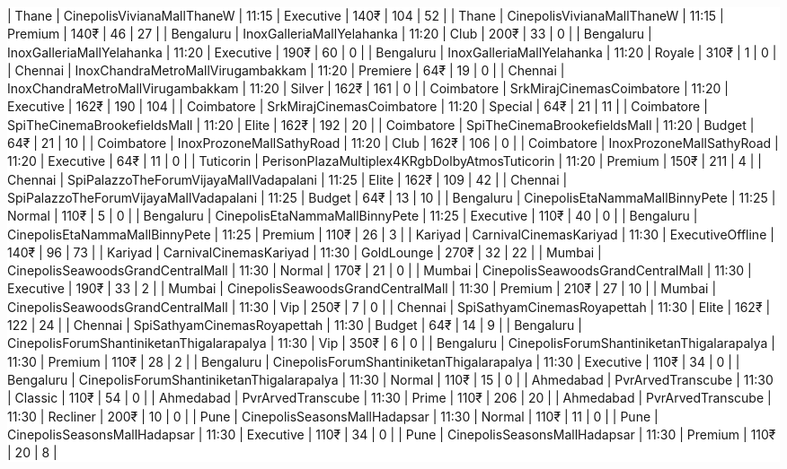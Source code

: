 | Thane          | CinepolisVivianaMallThaneW                      | 11:15 | Executive        |  140₹ |      104 |     52 |
| Thane          | CinepolisVivianaMallThaneW                      | 11:15 | Premium          |  140₹ |       46 |     27 |
| Bengaluru      | InoxGalleriaMallYelahanka                       | 11:20 | Club             |  200₹ |       33 |      0 |
| Bengaluru      | InoxGalleriaMallYelahanka                       | 11:20 | Executive        |  190₹ |       60 |      0 |
| Bengaluru      | InoxGalleriaMallYelahanka                       | 11:20 | Royale           |  310₹ |        1 |      0 |
| Chennai        | InoxChandraMetroMallVirugambakkam               | 11:20 | Premiere         |   64₹ |       19 |      0 |
| Chennai        | InoxChandraMetroMallVirugambakkam               | 11:20 | Silver           |  162₹ |      161 |      0 |
| Coimbatore     | SrkMirajCinemasCoimbatore                       | 11:20 | Executive        |  162₹ |      190 |    104 |
| Coimbatore     | SrkMirajCinemasCoimbatore                       | 11:20 | Special          |   64₹ |       21 |     11 |
| Coimbatore     | SpiTheCinemaBrookefieldsMall                    | 11:20 | Elite            |  162₹ |      192 |     20 |
| Coimbatore     | SpiTheCinemaBrookefieldsMall                    | 11:20 | Budget           |   64₹ |       21 |     10 |
| Coimbatore     | InoxProzoneMallSathyRoad                        | 11:20 | Club             |  162₹ |      106 |      0 |
| Coimbatore     | InoxProzoneMallSathyRoad                        | 11:20 | Executive        |   64₹ |       11 |      0 |
| Tuticorin      | PerisonPlazaMultiplex4KRgbDolbyAtmosTuticorin   | 11:20 | Premium          |  150₹ |      211 |      4 |
| Chennai        | SpiPalazzoTheForumVijayaMallVadapalani          | 11:25 | Elite            |  162₹ |      109 |     42 |
| Chennai        | SpiPalazzoTheForumVijayaMallVadapalani          | 11:25 | Budget           |   64₹ |       13 |     10 |
| Bengaluru      | CinepolisEtaNammaMallBinnyPete                  | 11:25 | Normal           |  110₹ |        5 |      0 |
| Bengaluru      | CinepolisEtaNammaMallBinnyPete                  | 11:25 | Executive        |  110₹ |       40 |      0 |
| Bengaluru      | CinepolisEtaNammaMallBinnyPete                  | 11:25 | Premium          |  110₹ |       26 |      3 |
| Kariyad        | CarnivalCinemasKariyad                          | 11:30 | ExecutiveOffline |  140₹ |       96 |     73 |
| Kariyad        | CarnivalCinemasKariyad                          | 11:30 | GoldLounge       |  270₹ |       32 |     22 |
| Mumbai         | CinepolisSeawoodsGrandCentralMall               | 11:30 | Normal           |  170₹ |       21 |      0 |
| Mumbai         | CinepolisSeawoodsGrandCentralMall               | 11:30 | Executive        |  190₹ |       33 |      2 |
| Mumbai         | CinepolisSeawoodsGrandCentralMall               | 11:30 | Premium          |  210₹ |       27 |     10 |
| Mumbai         | CinepolisSeawoodsGrandCentralMall               | 11:30 | Vip              |  250₹ |        7 |      0 |
| Chennai        | SpiSathyamCinemasRoyapettah                     | 11:30 | Elite            |  162₹ |      122 |     24 |
| Chennai        | SpiSathyamCinemasRoyapettah                     | 11:30 | Budget           |   64₹ |       14 |      9 |
| Bengaluru      | CinepolisForumShantiniketanThigalarapalya       | 11:30 | Vip              |  350₹ |        6 |      0 |
| Bengaluru      | CinepolisForumShantiniketanThigalarapalya       | 11:30 | Premium          |  110₹ |       28 |      2 |
| Bengaluru      | CinepolisForumShantiniketanThigalarapalya       | 11:30 | Executive        |  110₹ |       34 |      0 |
| Bengaluru      | CinepolisForumShantiniketanThigalarapalya       | 11:30 | Normal           |  110₹ |       15 |      0 |
| Ahmedabad      | PvrArvedTranscube                               | 11:30 | Classic          |  110₹ |       54 |      0 |
| Ahmedabad      | PvrArvedTranscube                               | 11:30 | Prime            |  110₹ |      206 |     20 |
| Ahmedabad      | PvrArvedTranscube                               | 11:30 | Recliner         |  200₹ |       10 |      0 |
| Pune           | CinepolisSeasonsMallHadapsar                    | 11:30 | Normal           |  110₹ |       11 |      0 |
| Pune           | CinepolisSeasonsMallHadapsar                    | 11:30 | Executive        |  110₹ |       34 |      0 |
| Pune           | CinepolisSeasonsMallHadapsar                    | 11:30 | Premium          |  110₹ |       20 |      8 |